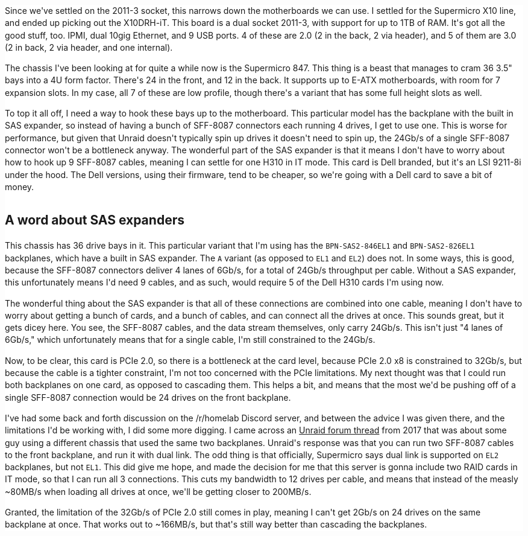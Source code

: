 Since we've settled on the 2011-3 socket, this narrows down the motherboards we can use. I settled for the Supermicro X10 line, and ended up picking out the X10DRH-iT. This board is a dual socket 2011-3, with support for up to 1TB of RAM. It's got all the good stuff, too. IPMI, dual 10gig Ethernet, and 9 USB ports. 4 of these are 2.0 (2 in the back, 2 via header), and 5 of them are 3.0 (2 in back, 2 via header, and one internal).

The chassis I've been looking at for quite a while now is the Supermicro 847. This thing is a beast that manages to cram 36 3.5" bays into a 4U form factor. There's 24 in the front, and 12 in the back. It supports up to E-ATX motherboards, with room for 7 expansion slots. In my case, all 7 of these are low profile, though there's a variant that has some full height slots as well.

To top it all off, I need a way to hook these bays up to the motherboard. This particular model has the backplane with the built in SAS expander, so instead of having a bunch of SFF-8087 connectors each running 4 drives, I get to use one. This is worse for performance, but given that Unraid doesn't typically spin up drives it doesn't need to spin up, the 24Gb/s of a single SFF-8087 connector won't be a bottleneck anyway. The wonderful part of the SAS expander is that it means I don't have to worry about how to hook up 9 SFF-8087 cables, meaning I can settle for one H310 in IT mode. This card is Dell branded, but it's an LSI 9211-8i under the hood. The Dell versions, using their firmware, tend to be cheaper, so we're going with a Dell card to save a bit of money.

## A word about SAS expanders
This chassis has 36 drive bays in it. This particular variant that I'm using has the `BPN-SAS2-846EL1` and `BPN-SAS2-826EL1` backplanes, which have a built in SAS expander. The `A` variant (as opposed to `EL1` and `EL2`) does not. In some ways, this is good, because the SFF-8087 connectors deliver 4 lanes of 6Gb/s, for a total of 24Gb/s throughput per cable. Without a SAS expander, this unfortunately means I'd need 9 cables, and as such, would require 5 of the Dell H310 cards I'm using now.

The wonderful thing about the SAS expander is that all of these connections are combined into one cable, meaning I don't have to worry about getting a bunch of cards, and a bunch of cables, and can connect all the drives at once. This sounds great, but it gets dicey here. You see, the SFF-8087 cables, and the data stream themselves, only carry 24Gb/s. This isn't just "4 lanes of 6Gb/s," which unfortunately means that for a single cable, I'm still constrained to the 24Gb/s.

Now, to be clear, this card is PCIe 2.0, so there is a bottleneck at the card level, because PCIe 2.0 x8 is constrained to 32Gb/s, but because the cable is a tighter constraint, I'm not too concerned with the PCIe limitations. My next thought was that I could run both backplanes on one card, as opposed to cascading them. This helps a bit, and means that the most we'd be pushing off of a single SFF-8087 connection would be 24 drives on the front backplane.

I've had some back and forth discussion on the /r/homelab Discord server, and between the advice I was given there, and the limitations I'd be working with, I did some more digging. I came across an [Unraid forum thread](https://forums.unraid.net/topic/56973-single-link-vs-dual-link/) from 2017 that was about some guy using a different chassis that used the same two backplanes. Unraid's response was that you can run two SFF-8087 cables to the front backplane, and run it with dual link. The odd thing is that officially, Supermicro says dual link is supported on `EL2` backplanes, but not `EL1`. This did give me hope, and made the decision for me that this server is gonna include two RAID cards in IT mode, so that I can run all 3 connections. This cuts my bandwidth to 12 drives per cable, and means that instead of the measly \~80MB/s when loading all drives at once, we'll be getting closer to 200MB/s.

Granted, the limitation of the 32Gb/s of PCIe 2.0 still comes in play, meaning I can't get 2Gb/s on 24 drives on the same backplane at once. That works out to \~166MB/s, but that's still way better than cascading the backplanes.
